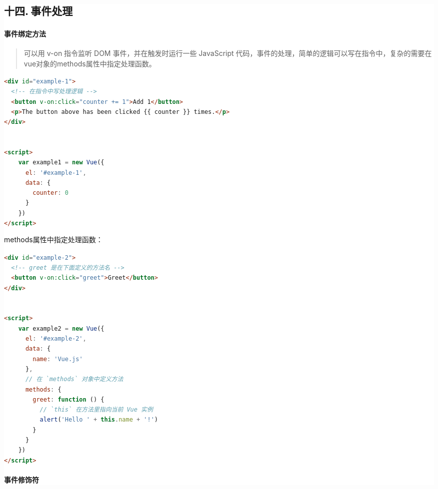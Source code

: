 



## 十四.  事件处理

#### 事件绑定方法

> 可以用 v-on 指令监听 DOM 事件，并在触发时运行一些 JavaScript 代码，事件的处理，简单的逻辑可以写在指令中，复杂的需要在vue对象的methods属性中指定处理函数。

```html
<div id="example-1">
  <!-- 在指令中写处理逻辑 -->
  <button v-on:click="counter += 1">Add 1</button>
  <p>The button above has been clicked {{ counter }} times.</p>
</div>


<script>
    var example1 = new Vue({
      el: '#example-1',
      data: {
        counter: 0
      }
    })
</script>
```

methods属性中指定处理函数：

```html
<div id="example-2">
  <!-- greet 是在下面定义的方法名 -->
  <button v-on:click="greet">Greet</button>
</div>


<script>
    var example2 = new Vue({
      el: '#example-2',
      data: {
        name: 'Vue.js'
      },
      // 在 `methods` 对象中定义方法
      methods: {
        greet: function () {
          // `this` 在方法里指向当前 Vue 实例
          alert('Hello ' + this.name + '!')
        }
      }
    })
</script>
```

#### 事件修饰符
